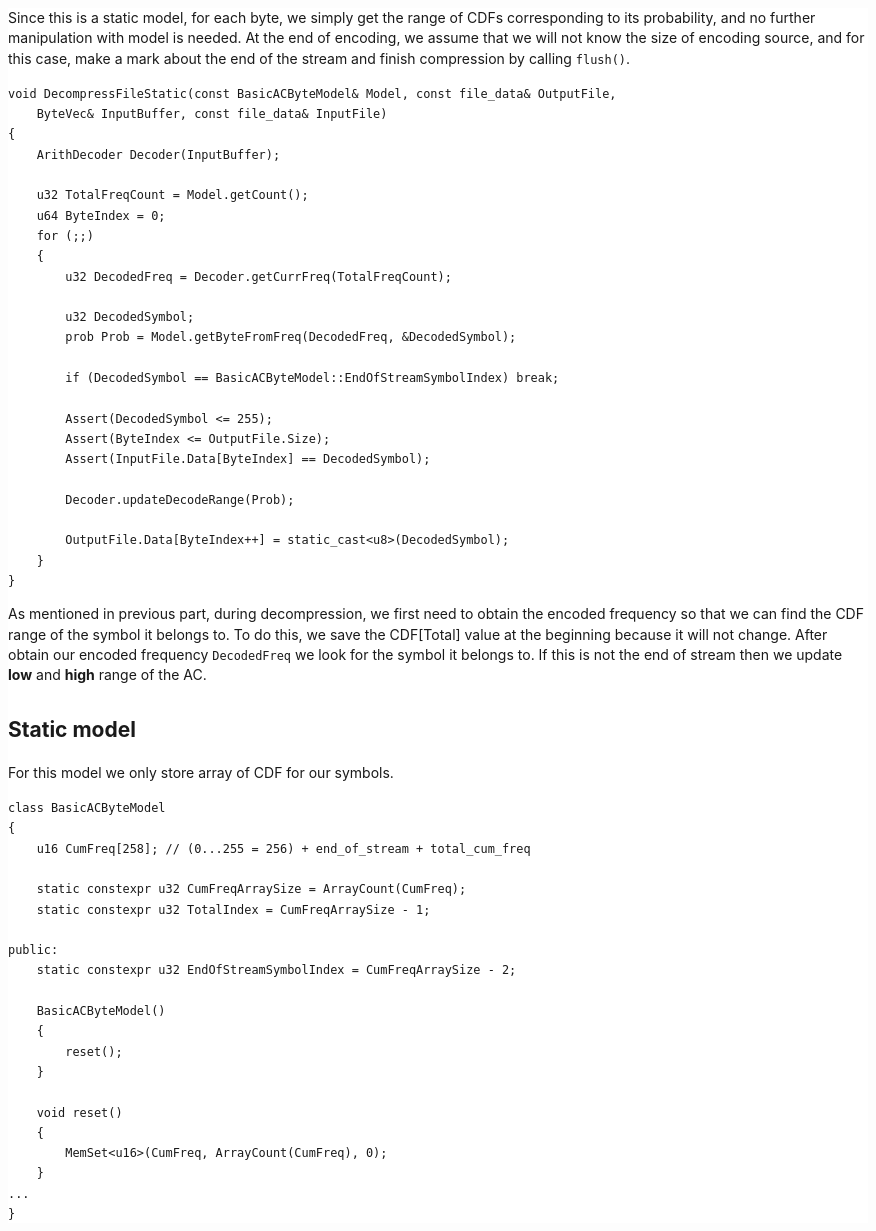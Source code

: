 Since this is a static model, for each byte, we simply get the range of CDFs corresponding to its probability, and no further manipulation with model is needed. At the end of encoding, we assume that we will not know the size of encoding source, and for this case, make a mark about the end of the stream and finish compression by calling `flush()`.

```
void DecompressFileStatic(const BasicACByteModel& Model, const file_data& OutputFile,
    ByteVec& InputBuffer, const file_data& InputFile)
{
    ArithDecoder Decoder(InputBuffer);

    u32 TotalFreqCount = Model.getCount();
    u64 ByteIndex = 0;
    for (;;)
    {
        u32 DecodedFreq = Decoder.getCurrFreq(TotalFreqCount);

        u32 DecodedSymbol;
        prob Prob = Model.getByteFromFreq(DecodedFreq, &DecodedSymbol);

        if (DecodedSymbol == BasicACByteModel::EndOfStreamSymbolIndex) break;

        Assert(DecodedSymbol <= 255);
        Assert(ByteIndex <= OutputFile.Size);
        Assert(InputFile.Data[ByteIndex] == DecodedSymbol);

        Decoder.updateDecodeRange(Prob);

        OutputFile.Data[ByteIndex++] = static_cast<u8>(DecodedSymbol);
    }
}
```
As mentioned in previous part, during decompression, we first need to obtain the encoded frequency so that we can find the CDF range of the symbol it belongs to. To do this, we save the CDF[Total] value at the beginning because it will not change. After obtain our encoded frequency `DecodedFreq` we look for the symbol it belongs to. If this is not the end of stream then we update **low** and **high** range of the AC.

## Static model

For this model we only store array of CDF for our symbols.

```
class BasicACByteModel
{
    u16 CumFreq[258]; // (0...255 = 256) + end_of_stream + total_cum_freq

    static constexpr u32 CumFreqArraySize = ArrayCount(CumFreq);
    static constexpr u32 TotalIndex = CumFreqArraySize - 1;

public:
    static constexpr u32 EndOfStreamSymbolIndex = CumFreqArraySize - 2;

    BasicACByteModel()
    {
        reset();
    }

    void reset()
    {
        MemSet<u16>(CumFreq, ArrayCount(CumFreq), 0);
    }
...
}
```